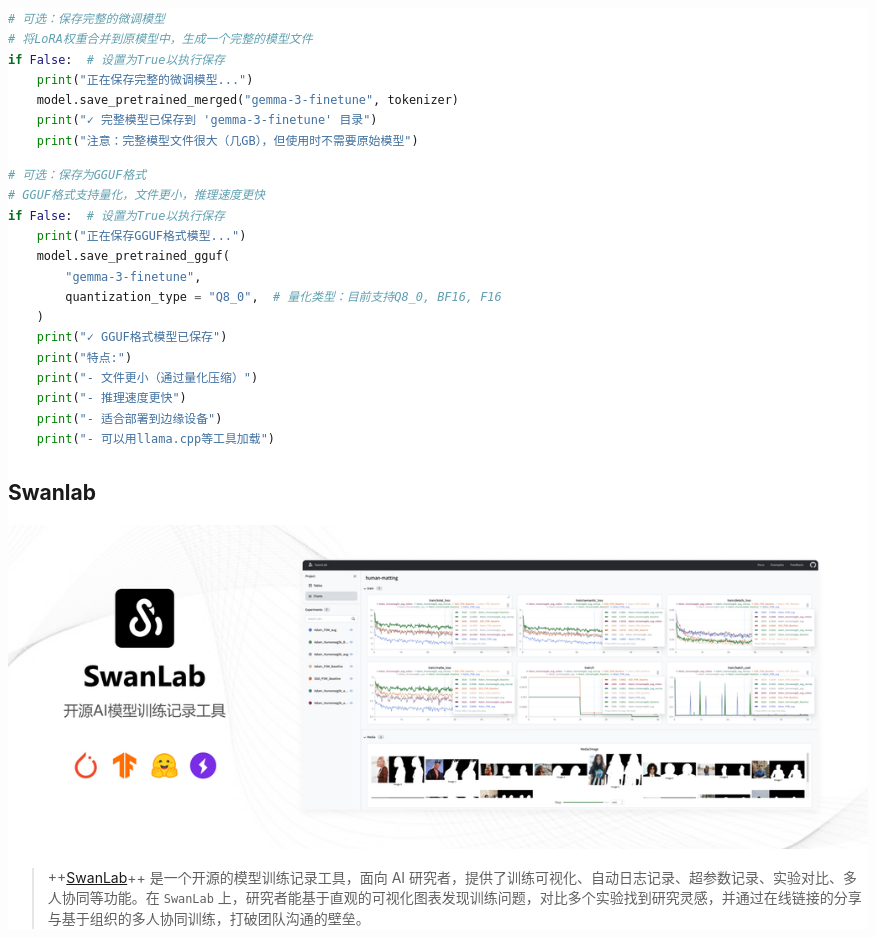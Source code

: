 ```Python
```

```Python
# 可选：保存完整的微调模型
# 将LoRA权重合并到原模型中，生成一个完整的模型文件
if False:  # 设置为True以执行保存
    print("正在保存完整的微调模型...")
    model.save_pretrained_merged("gemma-3-finetune", tokenizer)
    print("✓ 完整模型已保存到 'gemma-3-finetune' 目录")
    print("注意：完整模型文件很大（几GB），但使用时不需要原始模型")
```

```Python
# 可选：保存为GGUF格式
# GGUF格式支持量化，文件更小，推理速度更快
if False:  # 设置为True以执行保存
    print("正在保存GGUF格式模型...")
    model.save_pretrained_gguf(
        "gemma-3-finetune",
        quantization_type = "Q8_0",  # 量化类型：目前支持Q8_0, BF16, F16
    )
    print("✓ GGUF格式模型已保存")
    print("特点:")
    print("- 文件更小（通过量化压缩）")
    print("- 推理速度更快")
    print("- 适合部署到边缘设备")
    print("- 可以用llama.cpp等工具加载")
```

## Swanlab

![06-02](./images/06-02.png)

> ++[SwanLab](https://github.com/swanhubx/swanlab)++ 是一个开源的模型训练记录工具，面向 AI 研究者，提供了训练可视化、自动日志记录、超参数记录、实验对比、多人协同等功能。在 `SwanLab` 上，研究者能基于直观的可视化图表发现训练问题，对比多个实验找到研究灵感，并通过在线链接的分享与基于组织的多人协同训练，打破团队沟通的壁垒。
